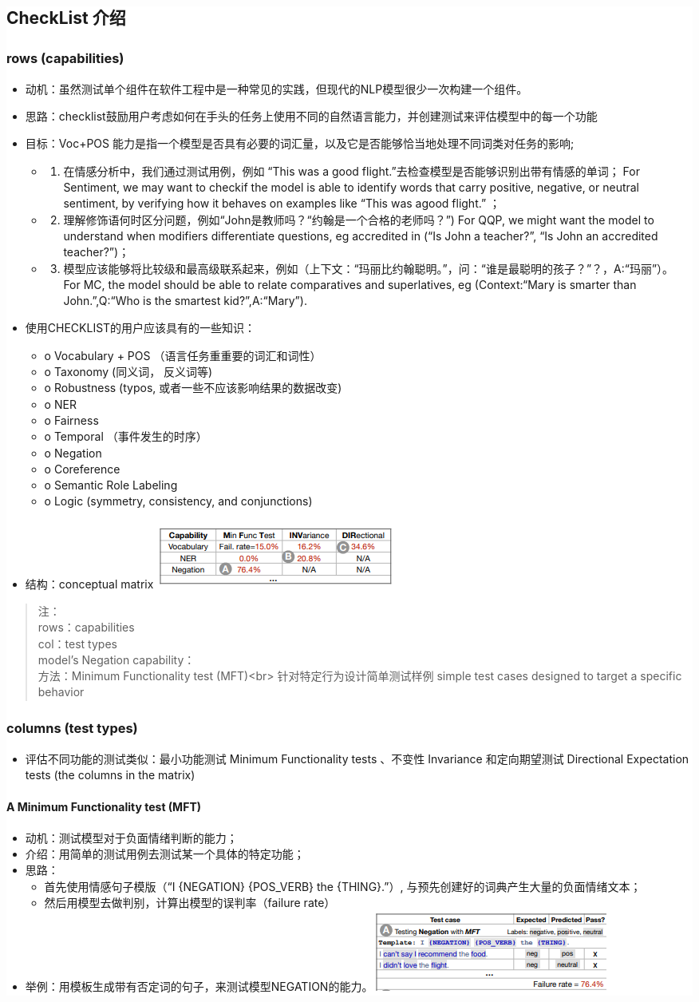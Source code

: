 ## CheckList  介绍

### rows (capabilities)

- 动机：虽然测试单个组件在软件工程中是一种常见的实践，但现代的NLP模型很少一次构建一个组件。
- 思路：checklist鼓励用户考虑如何在手头的任务上使用不同的自然语言能力，并创建测试来评估模型中的每一个功能
- 目标：Voc+POS 能力是指一个模型是否具有必要的词汇量，以及它是否能够恰当地处理不同词类对任务的影响;
  - 1. 在情感分析中，我们通过测试用例，例如 “This was a good flight.”去检查模型是否能够识别出带有情感的单词；  For Sentiment, we may want to checkif the model is able to identify words that carry positive, negative, or neutral sentiment, by verifying how it behaves on examples like “This was agood flight.” ；
  - 2.  理解修饰语何时区分问题，例如“John是教师吗？“约翰是一个合格的老师吗？”) For QQP, we might want the model to understand when modifiers differentiate questions, eg accredited in (“Is John a teacher?”, “Is John an accredited teacher?”)；
  - 3.  模型应该能够将比较级和最高级联系起来，例如（上下文：“玛丽比约翰聪明。”，问：“谁是最聪明的孩子？”？，A:“玛丽”）。 For MC, the model should be able to relate comparatives and superlatives, eg (Context:“Mary is smarter than John.”,Q:“Who is the smartest kid?”,A:“Mary”).
- 使用CHECKLIST的用户应该具有的一些知识：
  - o Vocabulary + POS （语言任务重重要的词汇和词性）
  - o Taxonomy (同义词， 反义词等)
  - o Robustness (typos, 或者一些不应该影响结果的数据改变)
  - o NER
  - o Fairness
  - o Temporal （事件发生的时序）
  - o Negation
  - o Coreference
  - o Semantic Role Labeling
  - o Logic (symmetry, consistency, and conjunctions)

- 结构：conceptual matrix 
![](img/20201029172715.png)

> 注：<br/>
> rows：capabilities <br/>
> col：test types <br/>
> model’s Negation capability：<br/>
> 方法：Minimum Functionality test (MFT)<br\>
> 针对特定行为设计简单测试样例  simple test cases designed to target a specific behavior

### columns (test types)

- 评估不同功能的测试类似：最小功能测试 Minimum  Functionality  tests 、不变性 Invariance 和定向期望测试   Directional Expectation tests (the columns in the matrix)

#### A Minimum Functionality test (MFT)

- 动机：测试模型对于负面情绪判断的能力；
- 介绍：用简单的测试用例去测试某一个具体的特定功能；
- 思路：
  - 首先使用情感句子模版（“I {NEGATION} {POS_VERB} the {THING}.”）, 与预先创建好的词典产生大量的负面情绪文本；
  - 然后用模型去做判别，计算出模型的误判率（failure rate）
- 举例：用模板生成带有否定词的句子，来测试模型NEGATION的能力。
![](img/20201029174312.png)
